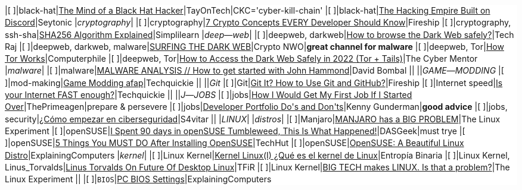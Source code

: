 |[ ]|black-hat|[The Mind of a Black Hat Hacker](https://youtu.be/-aNXeevUDyU)|TayOnTech|CKC='cyber-kill-chain'
|[ ]|black-hat|[The Hacking Empire Built on Discord](https://youtu.be/NEFwe4873sw)|Seytonic
|$cryptography$|
|[ ]|cryptography|[7 Crypto Concepts EVERY Developer Should Know](https://youtu.be/NuyzuNBFWxQ)|Fireship
|[ ]|cryptography, ssh-sha|[SHA256 Algorithm Explained](https://youtube/nduoUEHrK_4)|Simplilearn
|$deep—web$|
|[ ]|deepweb, darkweb|[How to browse the Dark Web safely?](https://youtu.be/7icDhuOtJtU)|Tech Raj
|[ ]|deepweb, darkweb, malware|[SURFING THE DARK WEB](https://youtu.be/pKt_U9ShZxE)|Crypto NWO|**great channel for malware**
|[ ]|deepweb, Tor|[How Tor Works](https://youtu.be/QRYzre4bf7I)|Computerphile
|[ ]|deepweb, Tor|[How to Access the Dark Web Safely in 2022 (Tor + Tails)](https://youtu.be/EgXeXmNecto)|The Cyber Mentor
|$malware$|
|[ ]|malware|[MALWARE ANALYSIS // How to get started with John Hammond](https://youtu.be/sBuxwMAfGnI)|David Bombal
||
||$GAME—MODDING$
|[ ]|mod-making|[Game Modding afap](https://youtu.be/4BB1HfvSqAI)|Techquickie
||
||$Git$
|[ ]|Git|[Git It? How to Use Git and GitHub?](https://youtu.be/HkdAHXoRtos)|Fireship
|[ ]|Internet speed|[Is your Internet FAST enough?](https://youtu.be/2LOkI3Xyd_E)|Techquickie
||
||$J—JOBS$
|[ ]|jobs|[How I Would Get My First Job If I Started Over](https://youtu.be/hW5s_UUO1RI)|ThePrimeagen|prepare & persevere
|[ ]|jobs|[Developer Portfolio Do's and Don'ts](https://youtu.be/nlSgxeT2_dc)|Kenny Gunderman|**good advice**
|[ ]|jobs, security|[¿Cómo empezar en ciberseguridad](https://youtu.be/syqItp4p8Qw)|S4vitar
||
|$LINUX$|
|$distros$|
|[ ]|Manjaro|[MANJARO has a BIG PROBLEM](https://youtu.be/oVlD17OjFAc)|The Linux Experiment
|[ ]|openSUSE|[I Spent 90 days in openSUSE Tumbleweed, This Is What Happened!](https://youtu.be/Idx2_YXVvNE)|DASGeek|must trye
|[ ]|openSUSE|[5 Things You MUST DO After Installing OpenSUSE](https://youtu.be/ajVqJ1nl9bM)|TechHut
|[ ]|openSUSE|[OpenSUSE: A Beautiful Linux Distro](https://youtu.be/yf3b6b1iHIA)|ExplainingComputers
|$kernel$|
|[ ]|Linux Kernel|[Kernel Linux(I) ¿Qué es el kernel de Linux](https://youtu.be/xJi7rIyLOrc)|Entropía Binaria
|[ ]|Linux Kernel, Linus_Torvalds|[Linus Torvalds On Future Of Desktop Linux](https://youtu.be/mysM-V5h9z8)|TFiR
|[ ]|Linux Kernel|[BIG TECH makes LINUX. Is that a problem?](https://youtu.be/7LfBSzi0Dp0)|The Linux Experiment
||
|[ ]|`BIOS`|[PC BIOS Settings](https://youtu.be/ezubjTO7rRI)|ExplainingComputers
